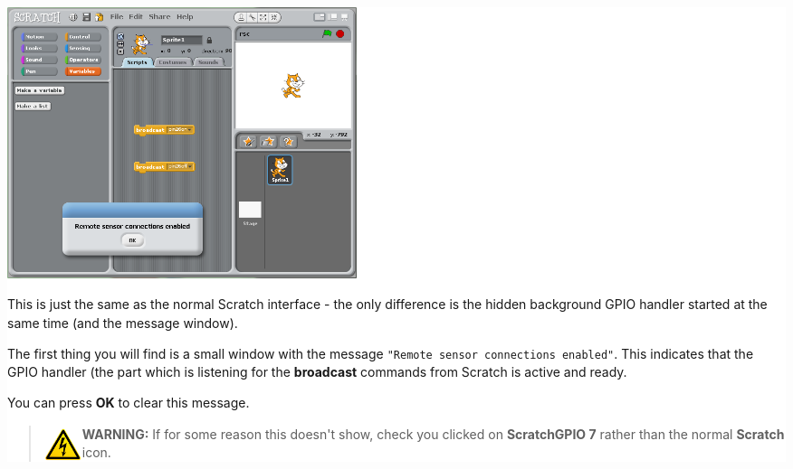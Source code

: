 <img src="https://raw.githubusercontent.com/PiHw/Pi-Stop/master/markdown_source/img/ScratchGPIOStartSmall.png" height=300>



This is just the same as the normal Scratch interface - the only difference is the hidden background GPIO handler started at the same time (and the message window).



The first thing you will find is a small window with the message `"Remote sensor connections enabled"`.  This indicates that the GPIO handler (the part which is listening for the **broadcast** commands from Scratch is active and ready.



You can press **OK** to clear this message.



><img style="float:left" src="https://raw.githubusercontent.com/PiHw/Pi-Stop/master/markdown_source/img/warn.png" height=40/> **WARNING:** If for some reason this doesn't show, check you clicked on **ScratchGPIO 7** rather than the normal **Scratch** icon.
